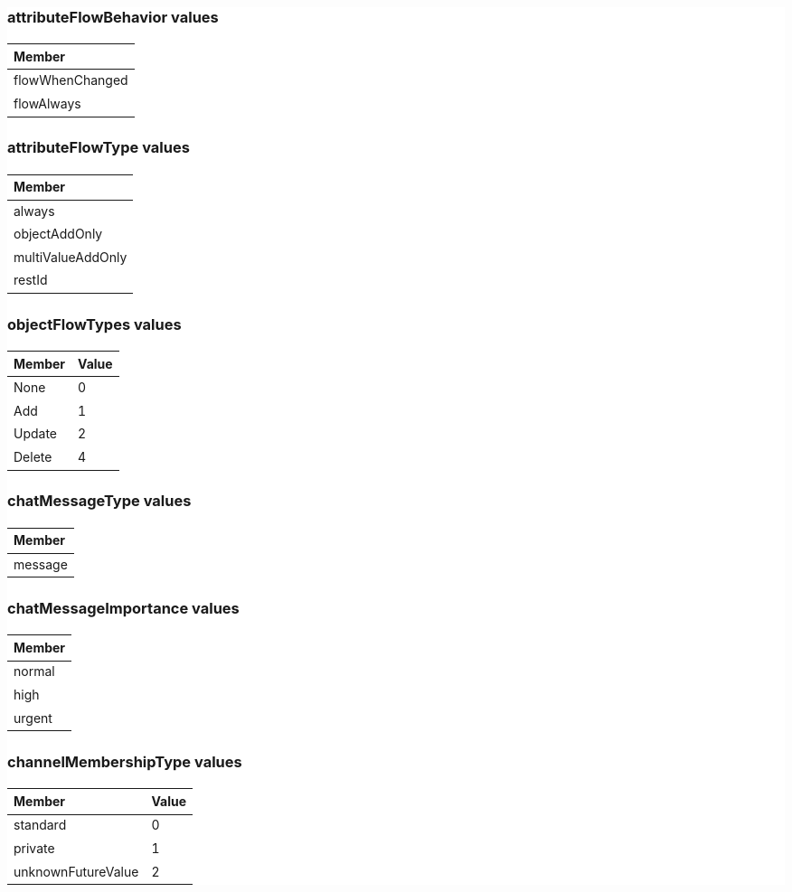 ### attributeFlowBehavior values

|Member|
|:---|
|flowWhenChanged|
|flowAlways|

### attributeFlowType values

|Member|
|:---|
|always|
|objectAddOnly|
|multiValueAddOnly|
|restId|

### objectFlowTypes values

| Member | Value |
| :----- | :---- |
| None   | 0     |
| Add    | 1     |
| Update | 2     |
| Delete | 4     |

### chatMessageType values

|Member|
|:---|
|message|

### chatMessageImportance values

|Member|
|:---|
|normal|
|high|
|urgent|

### channelMembershipType values

| Member             | Value |
| :----------------- | :---- |
| standard           | 0     |
| private            | 1     |
| unknownFutureValue | 2     |
